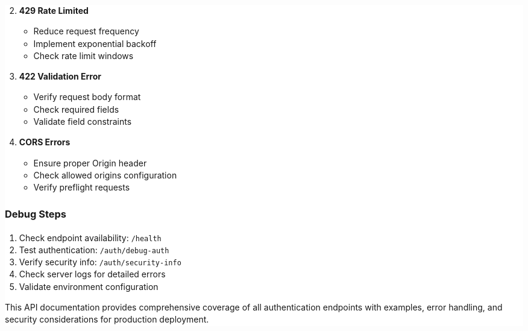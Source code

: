 2. **429 Rate Limited**
   - Reduce request frequency
   - Implement exponential backoff
   - Check rate limit windows

3. **422 Validation Error**
   - Verify request body format
   - Check required fields
   - Validate field constraints

4. **CORS Errors**
   - Ensure proper Origin header
   - Check allowed origins configuration
   - Verify preflight requests

### Debug Steps
1. Check endpoint availability: `/health`
2. Test authentication: `/auth/debug-auth`  
3. Verify security info: `/auth/security-info`
4. Check server logs for detailed errors
5. Validate environment configuration

This API documentation provides comprehensive coverage of all authentication endpoints with examples, error handling, and security considerations for production deployment.